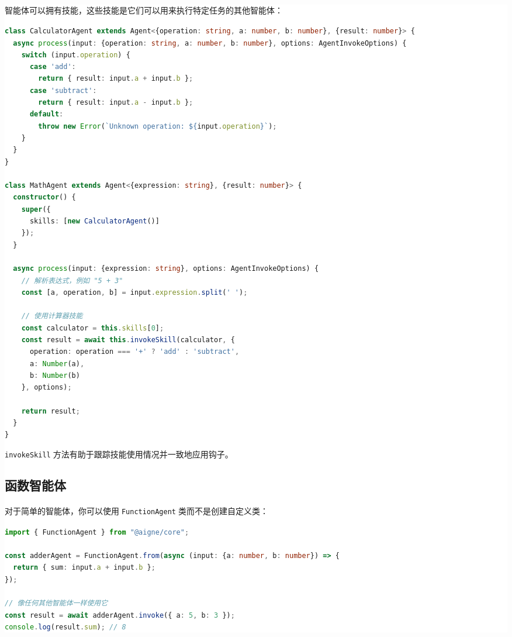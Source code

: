 智能体可以拥有技能，这些技能是它们可以用来执行特定任务的其他智能体：

```typescript
class CalculatorAgent extends Agent<{operation: string, a: number, b: number}, {result: number}> {
  async process(input: {operation: string, a: number, b: number}, options: AgentInvokeOptions) {
    switch (input.operation) {
      case 'add':
        return { result: input.a + input.b };
      case 'subtract':
        return { result: input.a - input.b };
      default:
        throw new Error(`Unknown operation: ${input.operation}`);
    }
  }
}

class MathAgent extends Agent<{expression: string}, {result: number}> {
  constructor() {
    super({
      skills: [new CalculatorAgent()]
    });
  }
  
  async process(input: {expression: string}, options: AgentInvokeOptions) {
    // 解析表达式，例如 "5 + 3"
    const [a, operation, b] = input.expression.split(' ');
    
    // 使用计算器技能
    const calculator = this.skills[0];
    const result = await this.invokeSkill(calculator, {
      operation: operation === '+' ? 'add' : 'subtract',
      a: Number(a),
      b: Number(b)
    }, options);
    
    return result;
  }
}
```

`invokeSkill` 方法有助于跟踪技能使用情况并一致地应用钩子。

## 函数智能体

对于简单的智能体，你可以使用 `FunctionAgent` 类而不是创建自定义类：

```typescript
import { FunctionAgent } from "@aigne/core";

const adderAgent = FunctionAgent.from(async (input: {a: number, b: number}) => {
  return { sum: input.a + input.b };
});

// 像任何其他智能体一样使用它
const result = await adderAgent.invoke({ a: 5, b: 3 });
console.log(result.sum); // 8
```
